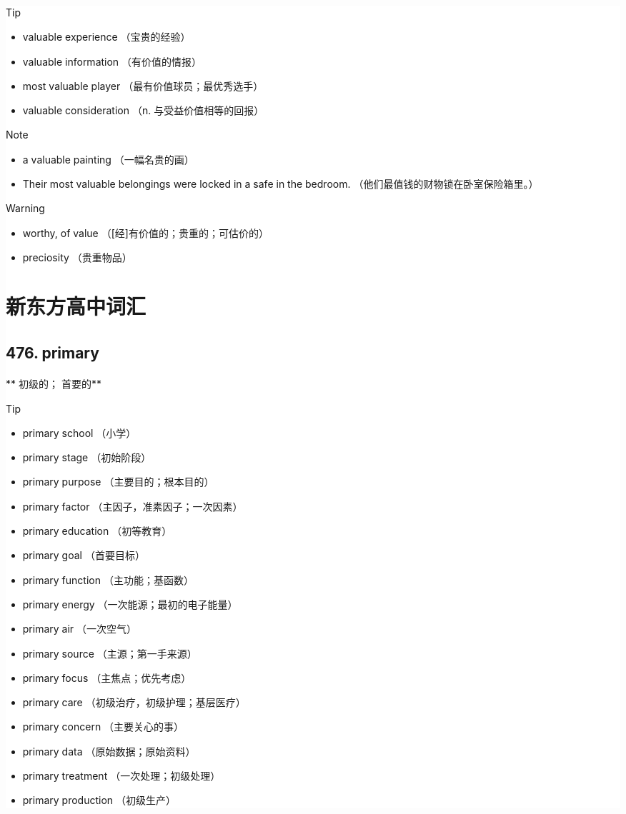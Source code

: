 > [!TIP]
>
> - valuable experience （宝贵的经验）
>
> - valuable information （有价值的情报）
>
> - most valuable player （最有价值球员；最优秀选手）
>
> - valuable consideration （n. 与受益价值相等的回报）
>

> [!NOTE]
>
> - a valuable painting （一幅名贵的画）
>
> - Their most valuable belongings were locked in a safe in the bedroom. （他们最值钱的财物锁在卧室保险箱里。）
>

> [!WARNING]
>
> - worthy, of value （[经]有价值的；贵重的；可估价的）
>
> - preciosity （贵重物品）
>

# 新东方高中词汇

## 476. primary

** 初级的； 首要的**

> [!TIP]
>
> - primary school （小学）
>
> - primary stage （初始阶段）
>
> - primary purpose （主要目的；根本目的）
>
> - primary factor （主因子，准素因子；一次因素）
>
> - primary education （初等教育）
>
> - primary goal （首要目标）
>
> - primary function （主功能；基函数）
>
> - primary energy （一次能源；最初的电子能量）
>
> - primary air （一次空气）
>
> - primary source （主源；第一手来源）
>
> - primary focus （主焦点；优先考虑）
>
> - primary care （初级治疗，初级护理；基层医疗）
>
> - primary concern （主要关心的事）
>
> - primary data （原始数据；原始资料）
>
> - primary treatment （一次处理；初级处理）
>
> - primary production （初级生产）